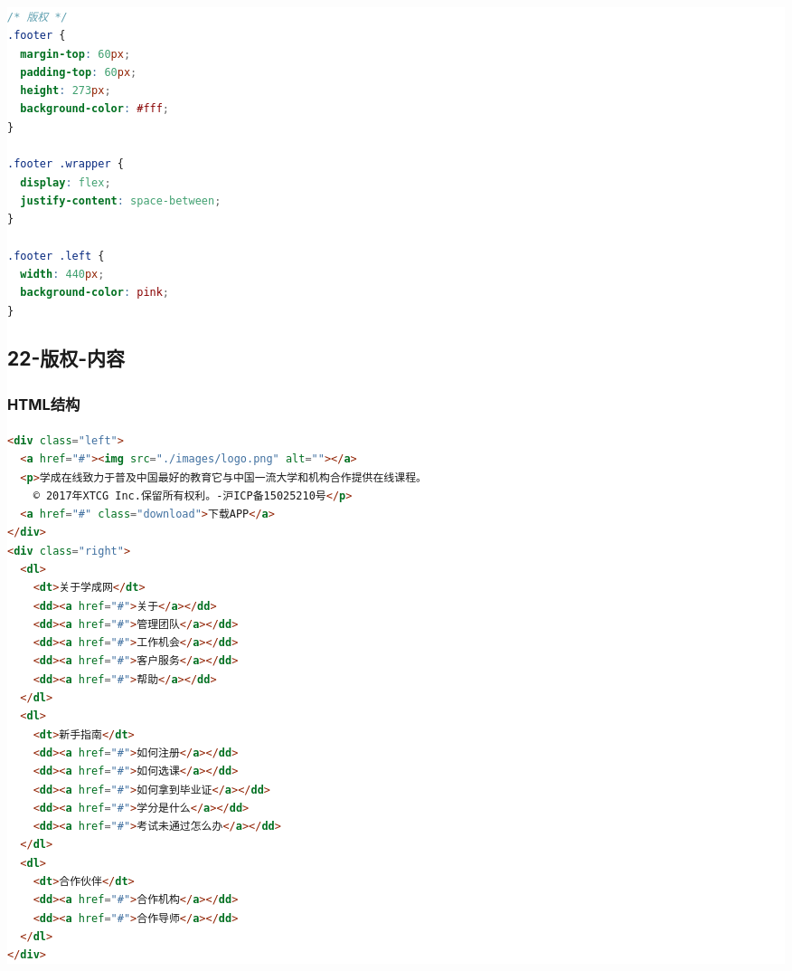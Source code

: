 ```css
/* 版权 */
.footer {
  margin-top: 60px;
  padding-top: 60px;
  height: 273px;
  background-color: #fff;
}

.footer .wrapper {
  display: flex;
  justify-content: space-between;
}

.footer .left {
  width: 440px;
  background-color: pink;
}
```

## 22-版权-内容

### HTML结构

```html
<div class="left">
  <a href="#"><img src="./images/logo.png" alt=""></a>
  <p>学成在线致力于普及中国最好的教育它与中国一流大学和机构合作提供在线课程。
    © 2017年XTCG Inc.保留所有权利。-沪ICP备15025210号</p>
  <a href="#" class="download">下载APP</a>
</div>
<div class="right">
  <dl>
    <dt>关于学成网</dt>
    <dd><a href="#">关于</a></dd>
    <dd><a href="#">管理团队</a></dd>
    <dd><a href="#">工作机会</a></dd>
    <dd><a href="#">客户服务</a></dd>
    <dd><a href="#">帮助</a></dd>
  </dl>
  <dl>
    <dt>新手指南</dt>
    <dd><a href="#">如何注册</a></dd>
    <dd><a href="#">如何选课</a></dd>
    <dd><a href="#">如何拿到毕业证</a></dd>
    <dd><a href="#">学分是什么</a></dd>
    <dd><a href="#">考试未通过怎么办</a></dd>
  </dl>
  <dl>
    <dt>合作伙伴</dt>
    <dd><a href="#">合作机构</a></dd>
    <dd><a href="#">合作导师</a></dd>
  </dl>
</div>
```

